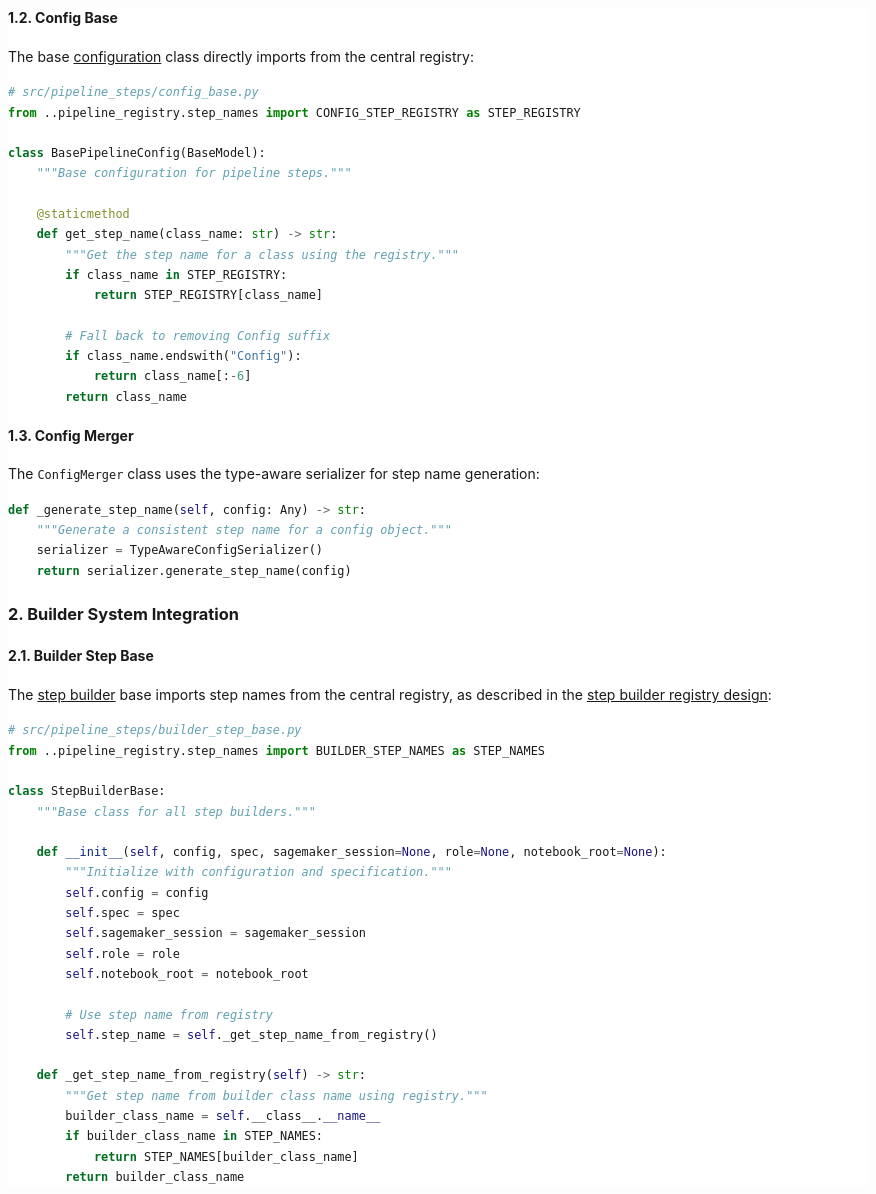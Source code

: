 #### 1.2. Config Base

The base [configuration](config.md) class directly imports from the central registry:

```python
# src/pipeline_steps/config_base.py
from ..pipeline_registry.step_names import CONFIG_STEP_REGISTRY as STEP_REGISTRY

class BasePipelineConfig(BaseModel):
    """Base configuration for pipeline steps."""
    
    @staticmethod
    def get_step_name(class_name: str) -> str:
        """Get the step name for a class using the registry."""
        if class_name in STEP_REGISTRY:
            return STEP_REGISTRY[class_name]
            
        # Fall back to removing Config suffix
        if class_name.endswith("Config"):
            return class_name[:-6]
        return class_name
```

#### 1.3. Config Merger

The `ConfigMerger` class uses the type-aware serializer for step name generation:

```python
def _generate_step_name(self, config: Any) -> str:
    """Generate a consistent step name for a config object."""
    serializer = TypeAwareConfigSerializer()
    return serializer.generate_step_name(config)
```

### 2. Builder System Integration

#### 2.1. Builder Step Base

The [step builder](step_builder.md) base imports step names from the central registry, as described in the [step builder registry design](step_builder_registry_design.md):

```python
# src/pipeline_steps/builder_step_base.py
from ..pipeline_registry.step_names import BUILDER_STEP_NAMES as STEP_NAMES

class StepBuilderBase:
    """Base class for all step builders."""
    
    def __init__(self, config, spec, sagemaker_session=None, role=None, notebook_root=None):
        """Initialize with configuration and specification."""
        self.config = config
        self.spec = spec
        self.sagemaker_session = sagemaker_session
        self.role = role
        self.notebook_root = notebook_root
        
        # Use step name from registry
        self.step_name = self._get_step_name_from_registry()
        
    def _get_step_name_from_registry(self) -> str:
        """Get step name from builder class name using registry."""
        builder_class_name = self.__class__.__name__
        if builder_class_name in STEP_NAMES:
            return STEP_NAMES[builder_class_name]
        return builder_class_name
```
